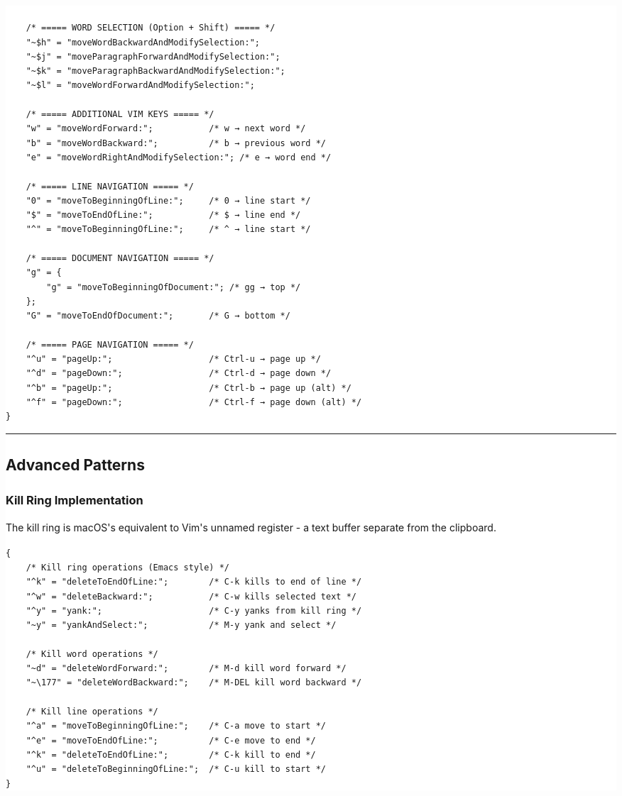 ```
    
    /* ===== WORD SELECTION (Option + Shift) ===== */
    "~$h" = "moveWordBackwardAndModifySelection:";
    "~$j" = "moveParagraphForwardAndModifySelection:";
    "~$k" = "moveParagraphBackwardAndModifySelection:";
    "~$l" = "moveWordForwardAndModifySelection:";
    
    /* ===== ADDITIONAL VIM KEYS ===== */
    "w" = "moveWordForward:";           /* w → next word */
    "b" = "moveWordBackward:";          /* b → previous word */
    "e" = "moveWordRightAndModifySelection:"; /* e → word end */
    
    /* ===== LINE NAVIGATION ===== */
    "0" = "moveToBeginningOfLine:";     /* 0 → line start */
    "$" = "moveToEndOfLine:";           /* $ → line end */
    "^" = "moveToBeginningOfLine:";     /* ^ → line start */
    
    /* ===== DOCUMENT NAVIGATION ===== */  
    "g" = {
        "g" = "moveToBeginningOfDocument:"; /* gg → top */
    };
    "G" = "moveToEndOfDocument:";       /* G → bottom */
    
    /* ===== PAGE NAVIGATION ===== */
    "^u" = "pageUp:";                   /* Ctrl-u → page up */
    "^d" = "pageDown:";                 /* Ctrl-d → page down */
    "^b" = "pageUp:";                   /* Ctrl-b → page up (alt) */
    "^f" = "pageDown:";                 /* Ctrl-f → page down (alt) */
}
```

---

## Advanced Patterns

### Kill Ring Implementation

The kill ring is macOS's equivalent to Vim's unnamed register - a text buffer separate from the clipboard.

```
{
    /* Kill ring operations (Emacs style) */
    "^k" = "deleteToEndOfLine:";        /* C-k kills to end of line */
    "^w" = "deleteBackward:";           /* C-w kills selected text */
    "^y" = "yank:";                     /* C-y yanks from kill ring */
    "~y" = "yankAndSelect:";            /* M-y yank and select */
    
    /* Kill word operations */
    "~d" = "deleteWordForward:";        /* M-d kill word forward */
    "~\177" = "deleteWordBackward:";    /* M-DEL kill word backward */
    
    /* Kill line operations */  
    "^a" = "moveToBeginningOfLine:";    /* C-a move to start */
    "^e" = "moveToEndOfLine:";          /* C-e move to end */
    "^k" = "deleteToEndOfLine:";        /* C-k kill to end */
    "^u" = "deleteToBeginningOfLine:";  /* C-u kill to start */
}
```
